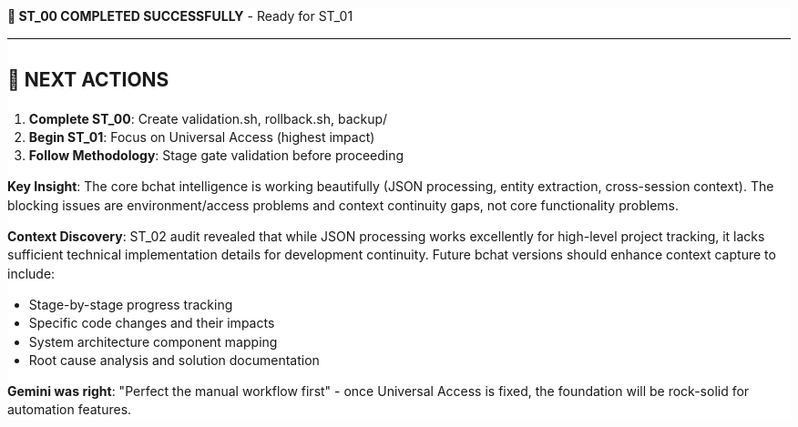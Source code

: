 **🎉 ST_00 COMPLETED SUCCESSFULLY** - Ready for ST_01

---

## 🚀 **NEXT ACTIONS**

1. **Complete ST_00**: Create validation.sh, rollback.sh, backup/
2. **Begin ST_01**: Focus on Universal Access (highest impact)
3. **Follow Methodology**: Stage gate validation before proceeding

**Key Insight**: The core bchat intelligence is working beautifully (JSON processing, entity extraction, cross-session context). The blocking issues are environment/access problems and context continuity gaps, not core functionality problems.

**Context Discovery**: ST_02 audit revealed that while JSON processing works excellently for high-level project tracking, it lacks sufficient technical implementation details for development continuity. Future bchat versions should enhance context capture to include:
- Stage-by-stage progress tracking  
- Specific code changes and their impacts
- System architecture component mapping
- Root cause analysis and solution documentation

**Gemini was right**: "Perfect the manual workflow first" - once Universal Access is fixed, the foundation will be rock-solid for automation features.
